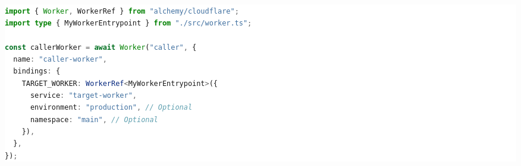 ```ts
import { Worker, WorkerRef } from "alchemy/cloudflare";
import type { MyWorkerEntrypoint } from "./src/worker.ts";

const callerWorker = await Worker("caller", {
  name: "caller-worker",
  bindings: {
    TARGET_WORKER: WorkerRef<MyWorkerEntrypoint>({
      service: "target-worker",
      environment: "production", // Optional
      namespace: "main", // Optional
    }),
  },
});
```
